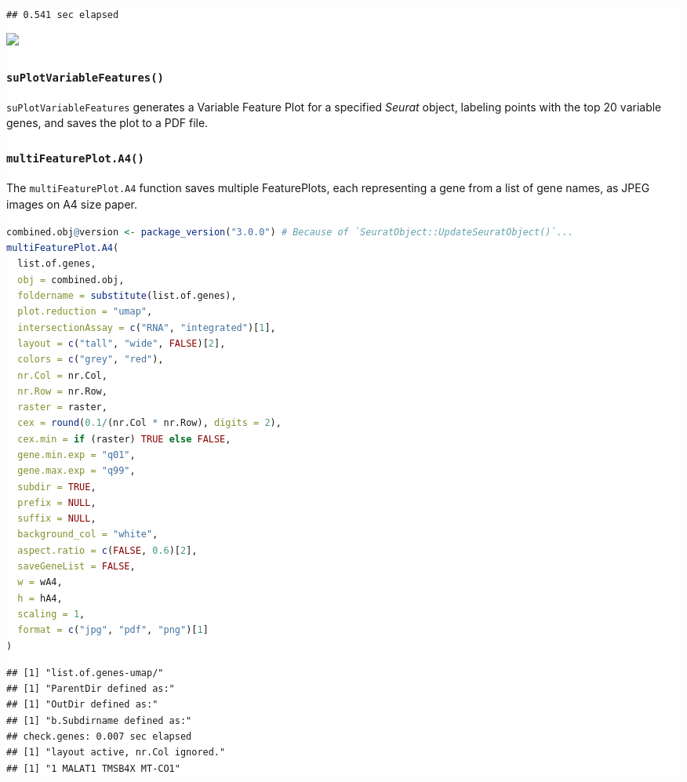 ```
## 0.541 sec elapsed
```

![](scRNAseq_Vignette.2024.10.25.AV_files/figure-html/unnamed-chunk-32-1.png)

### `suPlotVariableFeatures()`

`suPlotVariableFeatures` generates a Variable Feature Plot for a specified *Seurat* object, labeling points with the top 20 variable genes, and saves the plot to a PDF file.




### `multiFeaturePlot.A4()`

The `multiFeaturePlot.A4` function saves multiple FeaturePlots, each representing a gene from a list of gene names, as JPEG images on A4 size paper.


``` r
combined.obj@version <- package_version("3.0.0") # Because of `SeuratObject::UpdateSeuratObject()`...
multiFeaturePlot.A4(
  list.of.genes,
  obj = combined.obj,
  foldername = substitute(list.of.genes),
  plot.reduction = "umap",
  intersectionAssay = c("RNA", "integrated")[1],
  layout = c("tall", "wide", FALSE)[2],
  colors = c("grey", "red"),
  nr.Col = nr.Col,
  nr.Row = nr.Row,
  raster = raster,
  cex = round(0.1/(nr.Col * nr.Row), digits = 2),
  cex.min = if (raster) TRUE else FALSE,
  gene.min.exp = "q01",
  gene.max.exp = "q99",
  subdir = TRUE,
  prefix = NULL,
  suffix = NULL,
  background_col = "white",
  aspect.ratio = c(FALSE, 0.6)[2],
  saveGeneList = FALSE,
  w = wA4,
  h = hA4,
  scaling = 1,
  format = c("jpg", "pdf", "png")[1]
)
```

```
## [1] "list.of.genes-umap/"
## [1] "ParentDir defined as:"
## [1] "OutDir defined as:"
## [1] "b.Subdirname defined as:"
## check.genes: 0.007 sec elapsed
## [1] "layout active, nr.Col ignored."
## [1] "1 MALAT1 TMSB4X MT-CO1"
```
